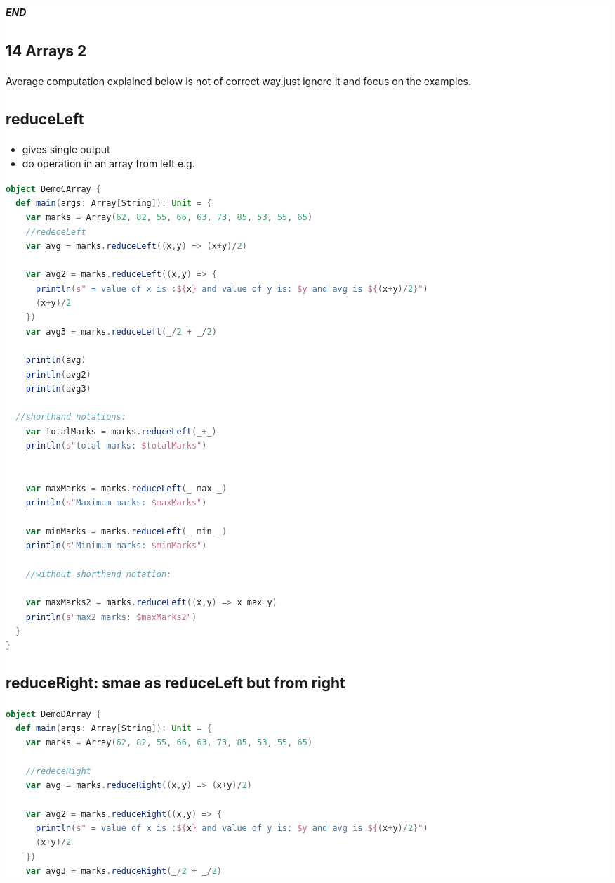 *****END*****

## 14 Arrays 2

Average computation explained below is not of correct way.just ignore it and focus on the examples.

## reduceLeft

* gives single output
* do operation in an array from left
e.g.

```scala
object DemoCArray {
  def main(args: Array[String]): Unit = {
    var marks = Array(62, 82, 55, 66, 63, 73, 85, 53, 55, 65)
    //redeceLeft
    var avg = marks.reduceLeft((x,y) => (x+y)/2)

    var avg2 = marks.reduceLeft((x,y) => {
      println(s" = value of x is :${x} and value of y is: $y and avg is ${(x+y)/2}")
      (x+y)/2
    })
    var avg3 = marks.reduceLeft(_/2 + _/2)

    println(avg)
    println(avg2)
    println(avg3)

  //shorthand notations:
    var totalMarks = marks.reduceLeft(_+_)
    println(s"total marks: $totalMarks")


    var maxMarks = marks.reduceLeft(_ max _)
    println(s"Maximum marks: $maxMarks")

    var minMarks = marks.reduceLeft(_ min _)
    println(s"Minimum marks: $minMarks")

    //without shorthand notation:

    var maxMarks2 = marks.reduceLeft((x,y) => x max y)
    println(s"max2 marks: $maxMarks2")
  }
}
```

## reduceRight: smae as reduceLeft but from right

```scala
object DemoDArray {
  def main(args: Array[String]): Unit = {
    var marks = Array(62, 82, 55, 66, 63, 73, 85, 53, 55, 65)

    //redeceRight
    var avg = marks.reduceRight((x,y) => (x+y)/2)

    var avg2 = marks.reduceRight((x,y) => {
      println(s" = value of x is :${x} and value of y is: $y and avg is ${(x+y)/2}")
      (x+y)/2
    })
    var avg3 = marks.reduceRight(_/2 + _/2)

```